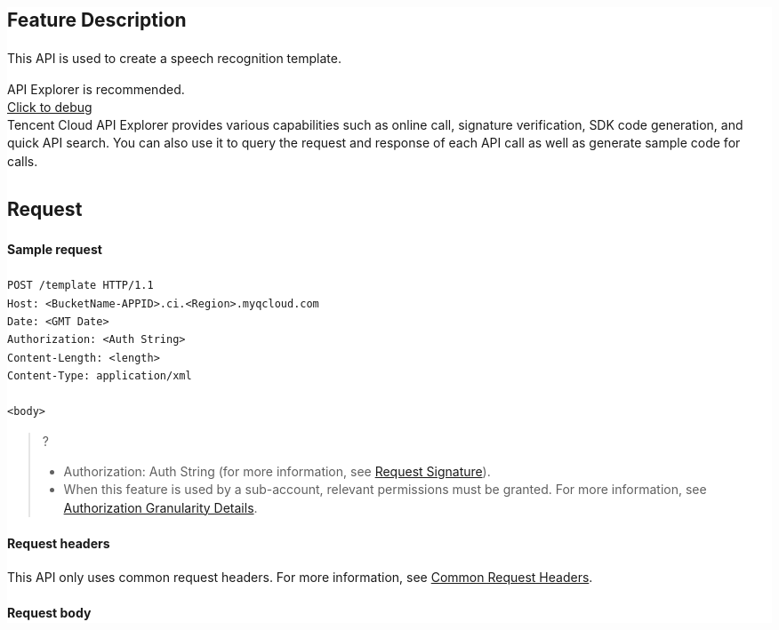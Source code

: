 ## Feature Description

This API is used to create a speech recognition template.

<div class="rno-api-explorer">
    <div class="rno-api-explorer-inner">
        <div class="rno-api-explorer-hd">
            <div class="rno-api-explorer-title">
                API Explorer is recommended.
            </div>
            <a href="https://console.cloud.tencent.com/api/explorer?Product=cos&Version=2018-11-26&Action=CreateTranscodeTemplate&SignVersion=" class="rno-api-explorer-btn" hotrep="doc.api.explorerbtn" target="_blank"><i class="rno-icon-explorer"></i>Click to debug</a>
        </div>
        <div class="rno-api-explorer-body">
            <div class="rno-api-explorer-cont">
                Tencent Cloud API Explorer provides various capabilities such as online call, signature verification, SDK code generation, and quick API search. You can also use it to query the request and response of each API call as well as generate sample code for calls.
            </div>
        </div>
    </div>
</div>

## Request

#### Sample request

```shell
POST /template HTTP/1.1
Host: <BucketName-APPID>.ci.<Region>.myqcloud.com
Date: <GMT Date>
Authorization: <Auth String>
Content-Length: <length>
Content-Type: application/xml

<body>
```

>?
> - Authorization: Auth String (for more information, see [Request Signature](https://intl.cloud.tencent.com/document/product/436/7778)).
> - When this feature is used by a sub-account, relevant permissions must be granted. For more information, see [Authorization Granularity Details](https://intl.cloud.tencent.com/document/product/1045/49896).
>

#### Request headers

This API only uses common request headers. For more information, see [Common Request Headers](https://intl.cloud.tencent.com/document/product/1045/43609).

#### Request body

